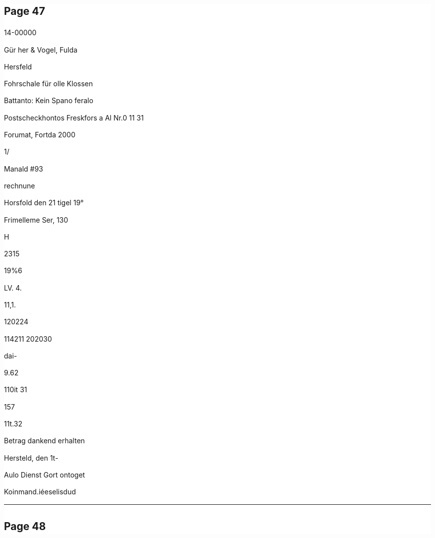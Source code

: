
## Page 47

14-00000

Gür her & Vogel, Fulda

Hersfeld

Fohrschale für olle Klossen

Battanto: Kein Spano feralo

Postscheckhontos Freskfors a Al Nr.0 11 31

Forumat, Fortda 2000

1/

Manald #93

rechnune

Horsfold den 21 tigel 19°

Frimelleme Ser, 130

H

2315

19%6

LV. 4.

11,1.

120224

114211 202030

dai-

9.62

110it 31

157

11t.32

Betrag dankend erhalten

Hersteld, den 1t-

Aulo Dienst Gort ontoget

Koinmand.iéeselisdud

---

## Page 48
